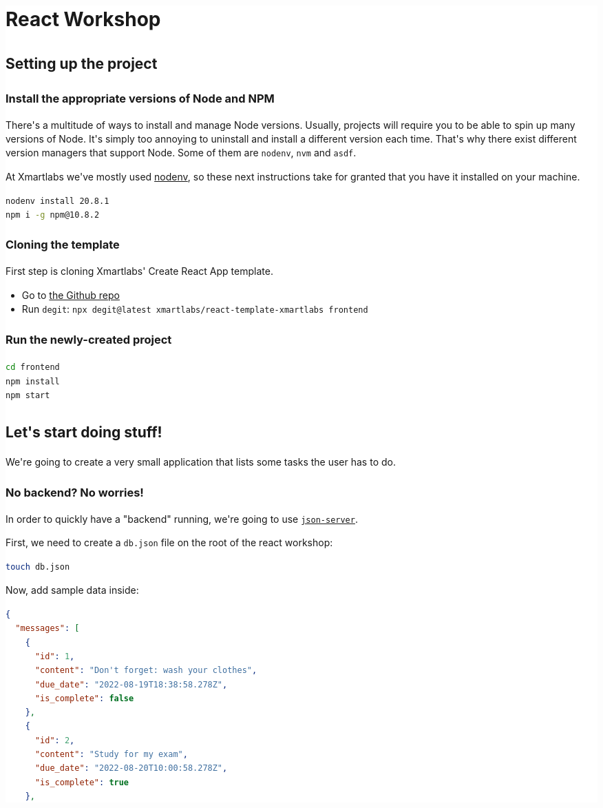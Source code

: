 # React Workshop

## Setting up the project

### Install the appropriate versions of Node and NPM

There's a multitude of ways to install and manage Node versions. Usually, projects will require you to be able to spin up many versions of Node. It's simply too annoying to uninstall and install a different version each time. That's why there exist different version managers that support Node. Some of them are `nodenv`, `nvm` and `asdf`.

At Xmartlabs we've mostly used [nodenv](https://github.com/nodenv/nodenv), so these next instructions take for granted that you have it installed on your machine.

```sh
nodenv install 20.8.1
npm i -g npm@10.8.2
```

### Cloning the template

First step is cloning Xmartlabs' Create React App template.

* Go to [the Github repo](https://github.com/xmartlabs/react-template-xmartlabs)
* Run `degit`: `npx degit@latest xmartlabs/react-template-xmartlabs frontend`

### Run the newly-created project

```sh
cd frontend
npm install
npm start
```

## Let's start doing stuff!

We're going to create a very small application that lists some tasks the user has to do.

### No backend? No worries!

In order to quickly have a "backend" running, we're going to use [`json-server`](https://github.com/typicode/json-server).

First, we need to create a `db.json` file on the root of the react workshop:

```sh
touch db.json
```

Now, add sample data inside:

```json
{
  "messages": [
    {
      "id": 1,
      "content": "Don't forget: wash your clothes",
      "due_date": "2022-08-19T18:38:58.278Z",
      "is_complete": false
    },
    {
      "id": 2,
      "content": "Study for my exam",
      "due_date": "2022-08-20T10:00:58.278Z",
      "is_complete": true
    },
```